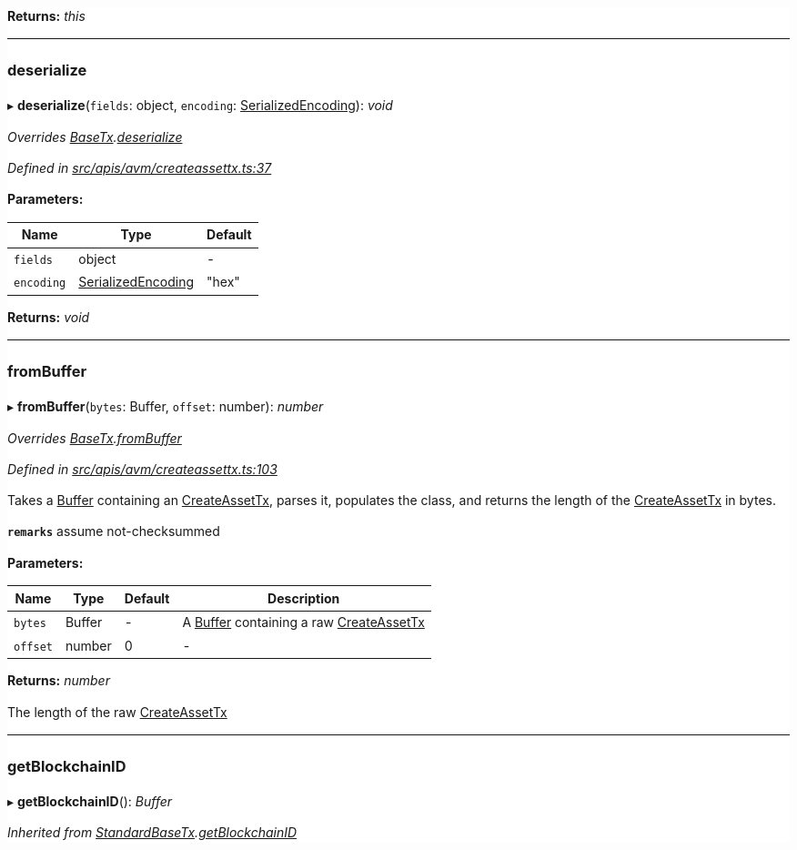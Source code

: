 **Returns:** *this*

___

###  deserialize

▸ **deserialize**(`fields`: object, `encoding`: [SerializedEncoding](../modules/utils_serialization.md#serializedencoding)): *void*

*Overrides [BaseTx](api_avm_basetx.basetx.md).[deserialize](api_avm_basetx.basetx.md#deserialize)*

*Defined in [src/apis/avm/createassettx.ts:37](https://github.com/ava-labs/avalanchejs/blob/f2c4a10/src/apis/avm/createassettx.ts#L37)*

**Parameters:**

Name | Type | Default |
------ | ------ | ------ |
`fields` | object | - |
`encoding` | [SerializedEncoding](../modules/utils_serialization.md#serializedencoding) | "hex" |

**Returns:** *void*

___

###  fromBuffer

▸ **fromBuffer**(`bytes`: Buffer, `offset`: number): *number*

*Overrides [BaseTx](api_avm_basetx.basetx.md).[fromBuffer](api_avm_basetx.basetx.md#frombuffer)*

*Defined in [src/apis/avm/createassettx.ts:103](https://github.com/ava-labs/avalanchejs/blob/f2c4a10/src/apis/avm/createassettx.ts#L103)*

Takes a [Buffer](https://github.com/feross/buffer) containing an [CreateAssetTx](api_avm_createassettx.createassettx.md), parses it, populates the class, and returns the length of the [CreateAssetTx](api_avm_createassettx.createassettx.md) in bytes.

**`remarks`** assume not-checksummed

**Parameters:**

Name | Type | Default | Description |
------ | ------ | ------ | ------ |
`bytes` | Buffer | - | A [Buffer](https://github.com/feross/buffer) containing a raw [CreateAssetTx](api_avm_createassettx.createassettx.md)  |
`offset` | number | 0 | - |

**Returns:** *number*

The length of the raw [CreateAssetTx](api_avm_createassettx.createassettx.md)

___

###  getBlockchainID

▸ **getBlockchainID**(): *Buffer*

*Inherited from [StandardBaseTx](common_transactions.standardbasetx.md).[getBlockchainID](common_transactions.standardbasetx.md#getblockchainid)*
